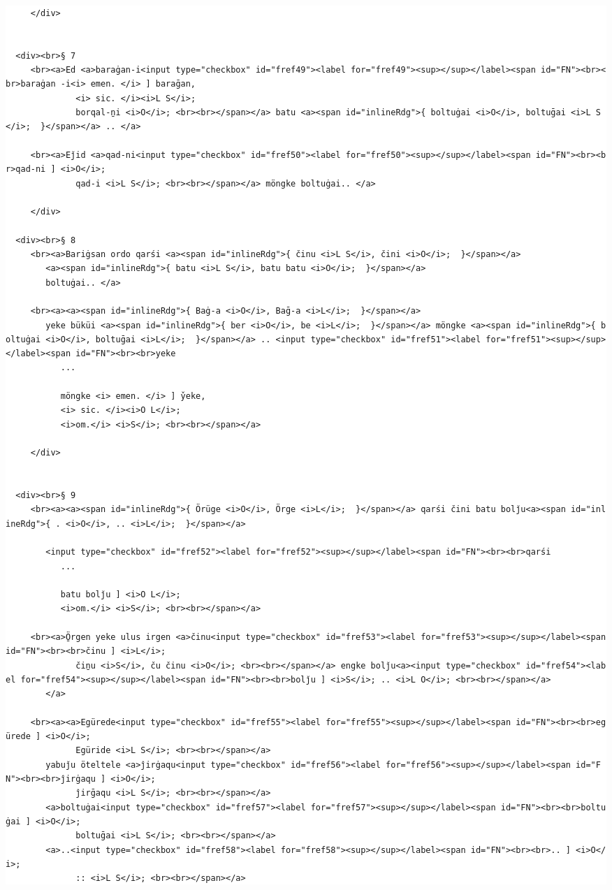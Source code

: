          </div>
      
      
      <div><br>§ 7
         <br><a>Ed <a>baraġan-i<input type="checkbox" id="fref49"><label for="fref49"><sup></sup></label><span id="FN"><br><br>baraġan -i<i> emen. </i> ] baraḡan, 
                  <i> sic. </i><i>L S</i>;
                  borqal-ṉi <i>O</i>; <br><br></span></a> batu <a><span id="inlineRdg">{ boltuġai <i>O</i>, boltuḡai <i>L S</i>;  }</span></a> .. </a>
         
         <br><a>Eǰid <a>qad-ni<input type="checkbox" id="fref50"><label for="fref50"><sup></sup></label><span id="FN"><br><br>qad-ni ] <i>O</i>;
                  qad-i <i>L S</i>; <br><br></span></a> möngke boltuġai.. </a>
         
         </div>
      
      <div><br>§ 8
         <br><a>Bariġsan ordo qarśi <a><span id="inlineRdg">{ činu <i>L S</i>, čini <i>O</i>;  }</span></a>
            <a><span id="inlineRdg">{ batu <i>L S</i>, batu batu <i>O</i>;  }</span></a>
            boltuġai.. </a>
         
         <br><a><a><span id="inlineRdg">{ Baġ-a <i>O</i>, Baḡ-a <i>L</i>;  }</span></a>
            yeke büküi <a><span id="inlineRdg">{ ber <i>O</i>, be <i>L</i>;  }</span></a> möngke <a><span id="inlineRdg">{ boltuġai <i>O</i>, boltuḡai <i>L</i>;  }</span></a> .. <input type="checkbox" id="fref51"><label for="fref51"><sup></sup></label><span id="FN"><br><br>yeke 
               ... 
               
               möngke <i> emen. </i> ] y̌eke, 
               <i> sic. </i><i>O L</i>;
               <i>om.</i> <i>S</i>; <br><br></span></a>
         
         </div>
      
      
      <div><br>§ 9
         <br><a><a><span id="inlineRdg">{ Örüge <i>O</i>, Örge <i>L</i>;  }</span></a> qarśi čini batu bolǰu<a><span id="inlineRdg">{ . <i>O</i>, .. <i>L</i>;  }</span></a>
            
            <input type="checkbox" id="fref52"><label for="fref52"><sup></sup></label><span id="FN"><br><br>qarśi 
               ... 
               
               batu bolǰu ] <i>O L</i>;
               <i>om.</i> <i>S</i>; <br><br></span></a>
         
         <br><a>Ö̱rgen yeke ulus irgen <a>činu<input type="checkbox" id="fref53"><label for="fref53"><sup></sup></label><span id="FN"><br><br>činu ] <i>L</i>;
                  čiṉu <i>S</i>, ču činu <i>O</i>; <br><br></span></a> engke bolǰu<a><input type="checkbox" id="fref54"><label for="fref54"><sup></sup></label><span id="FN"><br><br>bolǰu ] <i>S</i>; .. <i>L O</i>; <br><br></span></a>
            </a>
         
         <br><a><a>Egürede<input type="checkbox" id="fref55"><label for="fref55"><sup></sup></label><span id="FN"><br><br>egürede ] <i>O</i>;
                  Egüride <i>L S</i>; <br><br></span></a>
            yabuǰu öteltele <a>ĵirġaqu<input type="checkbox" id="fref56"><label for="fref56"><sup></sup></label><span id="FN"><br><br>ĵirġaqu ] <i>O</i>;
                  ĵirḡaqu <i>L S</i>; <br><br></span></a>
            <a>boltuġai<input type="checkbox" id="fref57"><label for="fref57"><sup></sup></label><span id="FN"><br><br>boltuġai ] <i>O</i>;
                  boltuḡai <i>L S</i>; <br><br></span></a>
            <a>..<input type="checkbox" id="fref58"><label for="fref58"><sup></sup></label><span id="FN"><br><br>.. ] <i>O</i>;
                  :: <i>L S</i>; <br><br></span></a>
            